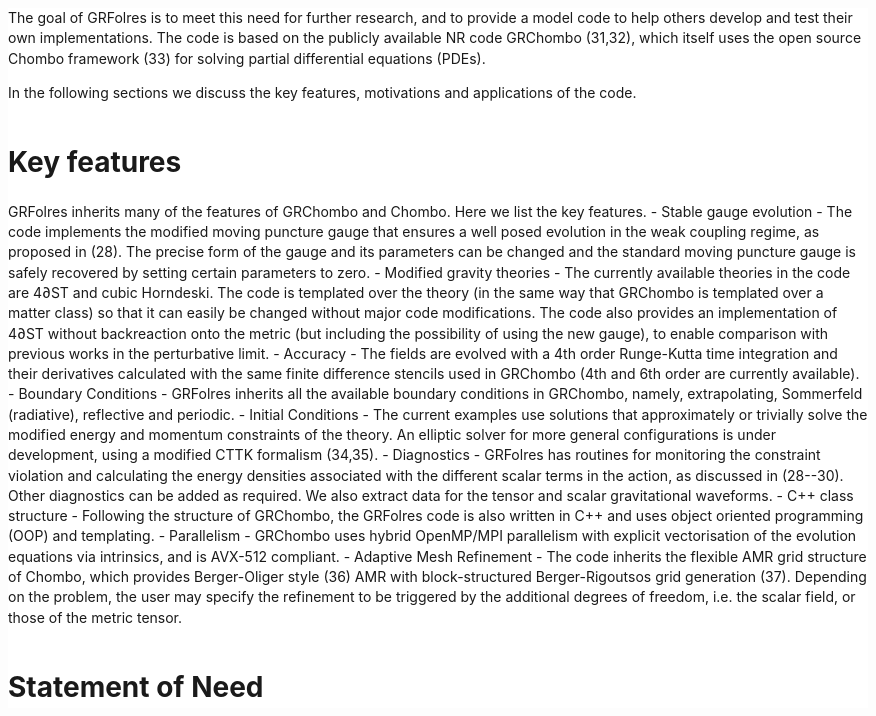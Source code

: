The goal of GRFolres is to meet this need for further research, and to
provide a model code to help others develop and test their own
implementations. The code is based on the publicly available NR code
GRChombo (31,32), which itself uses the open source Chombo framework
(33) for solving partial differential equations (PDEs).

In the following sections we discuss the key features, motivations and
applications of the code.

# Key features

GRFolres inherits many of the features of GRChombo and Chombo. Here we
list the key features. - Stable gauge evolution - The code implements
the modified moving puncture gauge that ensures a well posed evolution
in the weak coupling regime, as proposed in (28). The precise form of
the gauge and its parameters can be changed and the standard moving
puncture gauge is safely recovered by setting certain parameters to
zero. - Modified gravity theories - The currently available theories in
the code are 4∂ST and cubic Horndeski. The code is templated over the
theory (in the same way that GRChombo is templated over a matter class)
so that it can easily be changed without major code modifications. The
code also provides an implementation of 4∂ST without backreaction onto
the metric (but including the possibility of using the new gauge), to
enable comparison with previous works in the perturbative limit. -
Accuracy - The fields are evolved with a 4th order Runge-Kutta time
integration and their derivatives calculated with the same finite
difference stencils used in GRChombo (4th and 6th order are currently
available). - Boundary Conditions - GRFolres inherits all the available
boundary conditions in GRChombo, namely, extrapolating, Sommerfeld
(radiative), reflective and periodic. - Initial Conditions - The current
examples use solutions that approximately or trivially solve the
modified energy and momentum constraints of the theory. An elliptic
solver for more general configurations is under development, using a
modified CTTK formalism (34,35). - Diagnostics - GRFolres has routines
for monitoring the constraint violation and calculating the energy
densities associated with the different scalar terms in the action, as
discussed in (28--30). Other diagnostics can be added as required. We
also extract data for the tensor and scalar gravitational waveforms. -
C++ class structure - Following the structure of GRChombo, the GRFolres
code is also written in C++ and uses object oriented programming (OOP)
and templating. - Parallelism - GRChombo uses hybrid OpenMP/MPI
parallelism with explicit vectorisation of the evolution equations via
intrinsics, and is AVX-512 compliant. - Adaptive Mesh Refinement - The
code inherits the flexible AMR grid structure of Chombo, which provides
Berger-Oliger style (36) AMR with block-structured Berger-Rigoutsos grid
generation (37). Depending on the problem, the user may specify the
refinement to be triggered by the additional degrees of freedom,
i.e. the scalar field, or those of the metric tensor.

# Statement of Need
